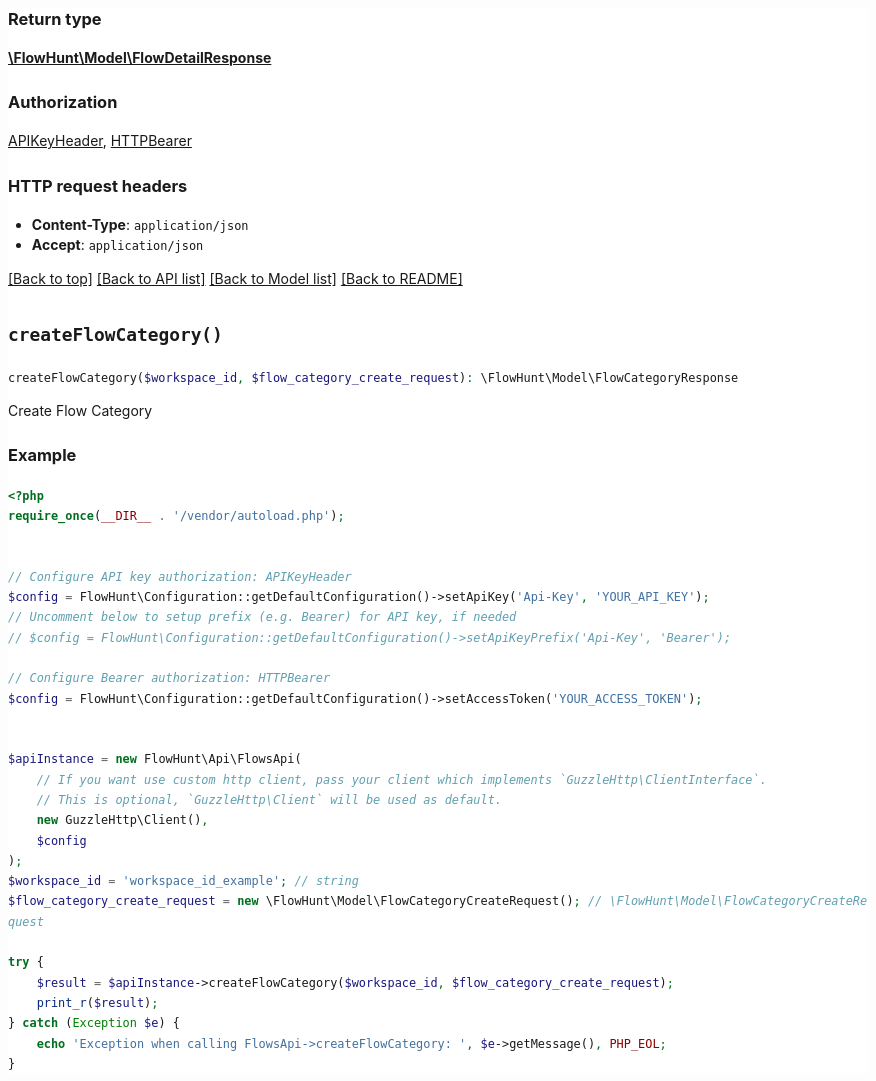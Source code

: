 ### Return type

[**\FlowHunt\Model\FlowDetailResponse**](../Model/FlowDetailResponse.md)

### Authorization

[APIKeyHeader](../../README.md#APIKeyHeader), [HTTPBearer](../../README.md#HTTPBearer)

### HTTP request headers

- **Content-Type**: `application/json`
- **Accept**: `application/json`

[[Back to top]](#) [[Back to API list]](../../README.md#endpoints)
[[Back to Model list]](../../README.md#models)
[[Back to README]](../../README.md)

## `createFlowCategory()`

```php
createFlowCategory($workspace_id, $flow_category_create_request): \FlowHunt\Model\FlowCategoryResponse
```

Create Flow Category

### Example

```php
<?php
require_once(__DIR__ . '/vendor/autoload.php');


// Configure API key authorization: APIKeyHeader
$config = FlowHunt\Configuration::getDefaultConfiguration()->setApiKey('Api-Key', 'YOUR_API_KEY');
// Uncomment below to setup prefix (e.g. Bearer) for API key, if needed
// $config = FlowHunt\Configuration::getDefaultConfiguration()->setApiKeyPrefix('Api-Key', 'Bearer');

// Configure Bearer authorization: HTTPBearer
$config = FlowHunt\Configuration::getDefaultConfiguration()->setAccessToken('YOUR_ACCESS_TOKEN');


$apiInstance = new FlowHunt\Api\FlowsApi(
    // If you want use custom http client, pass your client which implements `GuzzleHttp\ClientInterface`.
    // This is optional, `GuzzleHttp\Client` will be used as default.
    new GuzzleHttp\Client(),
    $config
);
$workspace_id = 'workspace_id_example'; // string
$flow_category_create_request = new \FlowHunt\Model\FlowCategoryCreateRequest(); // \FlowHunt\Model\FlowCategoryCreateRequest

try {
    $result = $apiInstance->createFlowCategory($workspace_id, $flow_category_create_request);
    print_r($result);
} catch (Exception $e) {
    echo 'Exception when calling FlowsApi->createFlowCategory: ', $e->getMessage(), PHP_EOL;
}
```
